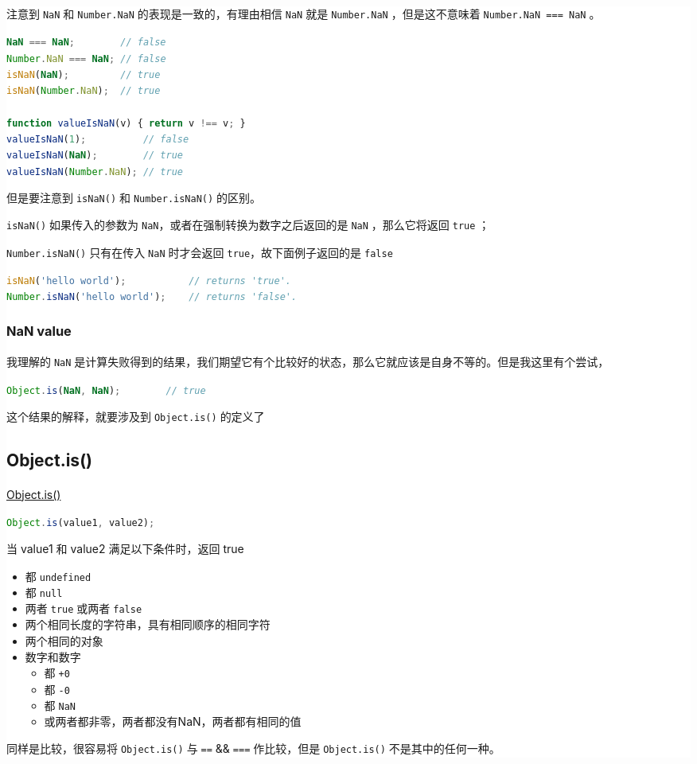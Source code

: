 注意到 `NaN` 和 `Number.NaN` 的表现是一致的，有理由相信 `NaN` 就是 `Number.NaN` ，但是这不意味着 `Number.NaN === NaN` 。

```js
NaN === NaN;        // false
Number.NaN === NaN; // false
isNaN(NaN);         // true
isNaN(Number.NaN);  // true

function valueIsNaN(v) { return v !== v; }
valueIsNaN(1);          // false
valueIsNaN(NaN);        // true
valueIsNaN(Number.NaN); // true
```
但是要注意到 `isNaN()` 和 `Number.isNaN()` 的区别。

`isNaN()` 如果传入的参数为 `NaN`，或者在强制转换为数字之后返回的是 `NaN` ，那么它将返回 `true` ；

`Number.isNaN()` 只有在传入 `NaN` 时才会返回 `true`，故下面例子返回的是 `false`

```js
isNaN('hello world');           // returns 'true'.
Number.isNaN('hello world');    // returns 'false'.
```

### NaN value

我理解的 `NaN` 是计算失败得到的结果，我们期望它有个比较好的状态，那么它就应该是自身不等的。但是我这里有个尝试，

```js
Object.is(NaN, NaN);        // true
```
这个结果的解释，就要涉及到 `Object.is()` 的定义了

## Object.is()

[Object.is()](https://developer.mozilla.org/en-US/docs/Web/JavaScript/Reference/Global_Objects/Object/is)

```js
Object.is(value1, value2);
```

当 value1 和 value2 满足以下条件时，返回 true

- 都 `undefined`
- 都 `null`
- 两者 `true` 或两者 `false`
- 两个相同长度的字符串，具有相同顺序的相同字符
- 两个相同的对象
- 数字和数字
    + 都 `+0`
    + 都 `-0`
    + 都 `NaN`
    + 或两者都非零，两者都没有NaN，两者都有相同的值

同样是比较，很容易将 `Object.is()` 与 `==` && `===` 作比较，但是 `Object.is()` 不是其中的任何一种。
